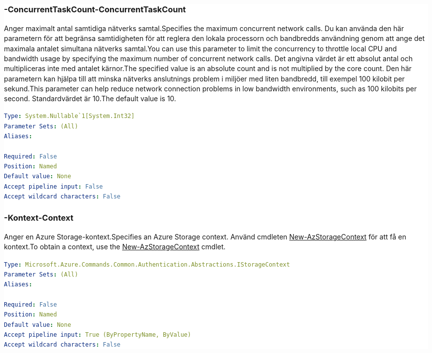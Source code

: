 ### <span data-ttu-id="cec13-118">-ConcurrentTaskCount</span><span class="sxs-lookup"><span data-stu-id="cec13-118">-ConcurrentTaskCount</span></span>
<span data-ttu-id="cec13-119">Anger maximalt antal samtidiga nätverks samtal.</span><span class="sxs-lookup"><span data-stu-id="cec13-119">Specifies the maximum concurrent network calls.</span></span>
<span data-ttu-id="cec13-120">Du kan använda den här parametern för att begränsa samtidigheten för att reglera den lokala processorn och bandbredds användning genom att ange det maximala antalet simultana nätverks samtal.</span><span class="sxs-lookup"><span data-stu-id="cec13-120">You can use this parameter to limit the concurrency to throttle local CPU and bandwidth usage by specifying the maximum number of concurrent network calls.</span></span>
<span data-ttu-id="cec13-121">Det angivna värdet är ett absolut antal och multipliceras inte med antalet kärnor.</span><span class="sxs-lookup"><span data-stu-id="cec13-121">The specified value is an absolute count and is not multiplied by the core count.</span></span>
<span data-ttu-id="cec13-122">Den här parametern kan hjälpa till att minska nätverks anslutnings problem i miljöer med liten bandbredd, till exempel 100 kilobit per sekund.</span><span class="sxs-lookup"><span data-stu-id="cec13-122">This parameter can help reduce network connection problems in low bandwidth environments, such as 100 kilobits per second.</span></span>
<span data-ttu-id="cec13-123">Standardvärdet är 10.</span><span class="sxs-lookup"><span data-stu-id="cec13-123">The default value is 10.</span></span>

```yaml
Type: System.Nullable`1[System.Int32]
Parameter Sets: (All)
Aliases:

Required: False
Position: Named
Default value: None
Accept pipeline input: False
Accept wildcard characters: False
```

### <span data-ttu-id="cec13-124">-Kontext</span><span class="sxs-lookup"><span data-stu-id="cec13-124">-Context</span></span>
<span data-ttu-id="cec13-125">Anger en Azure Storage-kontext.</span><span class="sxs-lookup"><span data-stu-id="cec13-125">Specifies an Azure Storage context.</span></span>
<span data-ttu-id="cec13-126">Använd cmdleten [New-AzStorageContext](./New-AzStorageContext.md) för att få en kontext.</span><span class="sxs-lookup"><span data-stu-id="cec13-126">To obtain a context, use the [New-AzStorageContext](./New-AzStorageContext.md) cmdlet.</span></span>

```yaml
Type: Microsoft.Azure.Commands.Common.Authentication.Abstractions.IStorageContext
Parameter Sets: (All)
Aliases:

Required: False
Position: Named
Default value: None
Accept pipeline input: True (ByPropertyName, ByValue)
Accept wildcard characters: False
```
